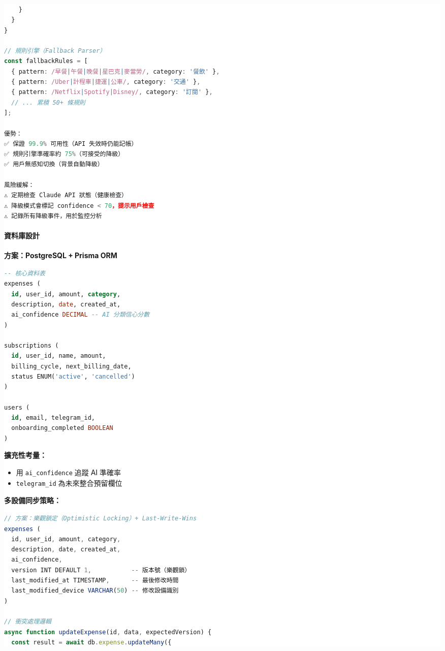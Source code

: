 ```typescript
    }
  }
}

// 規則引擎（Fallback Parser）
const fallbackRules = [
  { pattern: /早餐|午餐|晚餐|星巴克|麥當勞/, category: '餐飲' },
  { pattern: /Uber|計程車|捷運|公車/, category: '交通' },
  { pattern: /Netflix|Spotify|Disney/, category: '訂閱' },
  // ... 累積 50+ 條規則
];

優勢：
✅ 保證 99.9% 可用性（API 失效時仍能記帳）
✅ 規則引擎準確率約 75%（可接受的降級）
✅ 用戶無感知切換（背景自動降級）

風險緩解：
⚠️ 定期檢查 Claude API 狀態（健康檢查）
⚠️ 降級模式會標記 confidence < 70，提示用戶檢查
⚠️ 記錄所有降級事件，用於監控分析
```

#### 資料庫設計

**方案：PostgreSQL + Prisma ORM**
```sql
-- 核心資料表
expenses (
  id, user_id, amount, category,
  description, date, created_at,
  ai_confidence DECIMAL -- AI 分類信心分數
)

subscriptions (
  id, user_id, name, amount,
  billing_cycle, next_billing_date,
  status ENUM('active', 'cancelled')
)

users (
  id, email, telegram_id,
  onboarding_completed BOOLEAN
)
```

**擴充性考量：**
- 用 `ai_confidence` 追蹤 AI 準確率
- `telegram_id` 為未來整合預留欄位

**多設備同步策略：**
```typescript
// 方案：樂觀鎖定（Optimistic Locking）+ Last-Write-Wins
expenses (
  id, user_id, amount, category,
  description, date, created_at,
  ai_confidence,
  version INT DEFAULT 1,           -- 版本號（樂觀鎖）
  last_modified_at TIMESTAMP,      -- 最後修改時間
  last_modified_device VARCHAR(50) -- 修改設備識別
)

// 衝突處理邏輯
async function updateExpense(id, data, expectedVersion) {
  const result = await db.expense.updateMany({
```